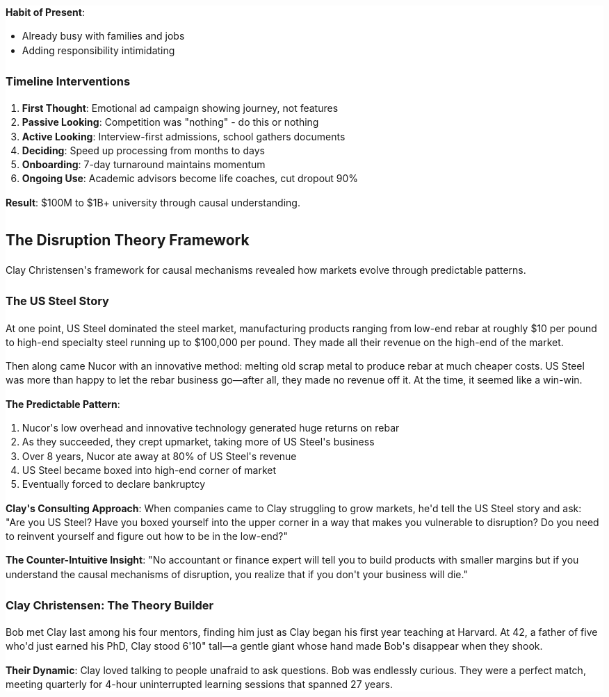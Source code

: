 **Habit of Present**:
- Already busy with families and jobs
- Adding responsibility intimidating

### Timeline Interventions

1. **First Thought**: Emotional ad campaign showing journey, not features
2. **Passive Looking**: Competition was "nothing" - do this or nothing
3. **Active Looking**: Interview-first admissions, school gathers documents
4. **Deciding**: Speed up processing from months to days
5. **Onboarding**: 7-day turnaround maintains momentum
6. **Ongoing Use**: Academic advisors become life coaches, cut dropout 90%

**Result**: $100M to $1B+ university through causal understanding.

## The Disruption Theory Framework

Clay Christensen's framework for causal mechanisms revealed how markets evolve through predictable patterns.

### The US Steel Story

At one point, US Steel dominated the steel market, manufacturing products ranging from low-end rebar at roughly $10 per pound to high-end specialty steel running up to $100,000 per pound. They made all their revenue on the high-end of the market.

Then along came Nucor with an innovative method: melting old scrap metal to produce rebar at much cheaper costs. US Steel was more than happy to let the rebar business go—after all, they made no revenue off it. At the time, it seemed like a win-win.

**The Predictable Pattern**:
1. Nucor's low overhead and innovative technology generated huge returns on rebar
2. As they succeeded, they crept upmarket, taking more of US Steel's business
3. Over 8 years, Nucor ate away at 80% of US Steel's revenue
4. US Steel became boxed into high-end corner of market
5. Eventually forced to declare bankruptcy

**Clay's Consulting Approach**: When companies came to Clay struggling to grow markets, he'd tell the US Steel story and ask: "Are you US Steel? Have you boxed yourself into the upper corner in a way that makes you vulnerable to disruption? Do you need to reinvent yourself and figure out how to be in the low-end?"

**The Counter-Intuitive Insight**: "No accountant or finance expert will tell you to build products with smaller margins but if you understand the causal mechanisms of disruption, you realize that if you don't your business will die."

### Clay Christensen: The Theory Builder

Bob met Clay last among his four mentors, finding him just as Clay began his first year teaching at Harvard. At 42, a father of five who'd just earned his PhD, Clay stood 6'10" tall—a gentle giant whose hand made Bob's disappear when they shook.

**Their Dynamic**: Clay loved talking to people unafraid to ask questions. Bob was endlessly curious. They were a perfect match, meeting quarterly for 4-hour uninterrupted learning sessions that spanned 27 years.
